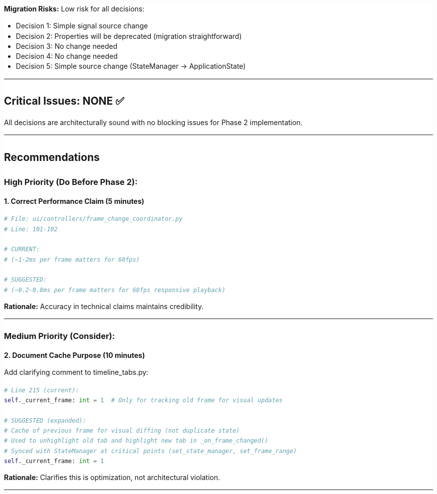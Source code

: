 **Migration Risks:**
Low risk for all decisions:
- Decision 1: Simple signal source change
- Decision 2: Properties will be deprecated (migration straightforward)
- Decision 3: No change needed
- Decision 4: No change needed
- Decision 5: Simple source change (StateManager → ApplicationState)

---

## Critical Issues: NONE ✅

All decisions are architecturally sound with no blocking issues for Phase 2 implementation.

---

## Recommendations

### High Priority (Do Before Phase 2):

**1. Correct Performance Claim (5 minutes)**
```python
# File: ui/controllers/frame_change_coordinator.py
# Line: 101-102

# CURRENT:
# (~1-2ms per frame matters for 60fps)

# SUGGESTED:
# (~0.2-0.8ms per frame matters for 60fps responsive playback)
```

**Rationale:** Accuracy in technical claims maintains credibility.

---

### Medium Priority (Consider):

**2. Document Cache Purpose (10 minutes)**

Add clarifying comment to timeline_tabs.py:
```python
# Line 215 (current):
self._current_frame: int = 1  # Only for tracking old frame for visual updates

# SUGGESTED (expanded):
# Cache of previous frame for visual diffing (not duplicate state)
# Used to unhighlight old tab and highlight new tab in _on_frame_changed()
# Synced with StateManager at critical points (set_state_manager, set_frame_range)
self._current_frame: int = 1
```

**Rationale:** Clarifies this is optimization, not architectural violation.

---